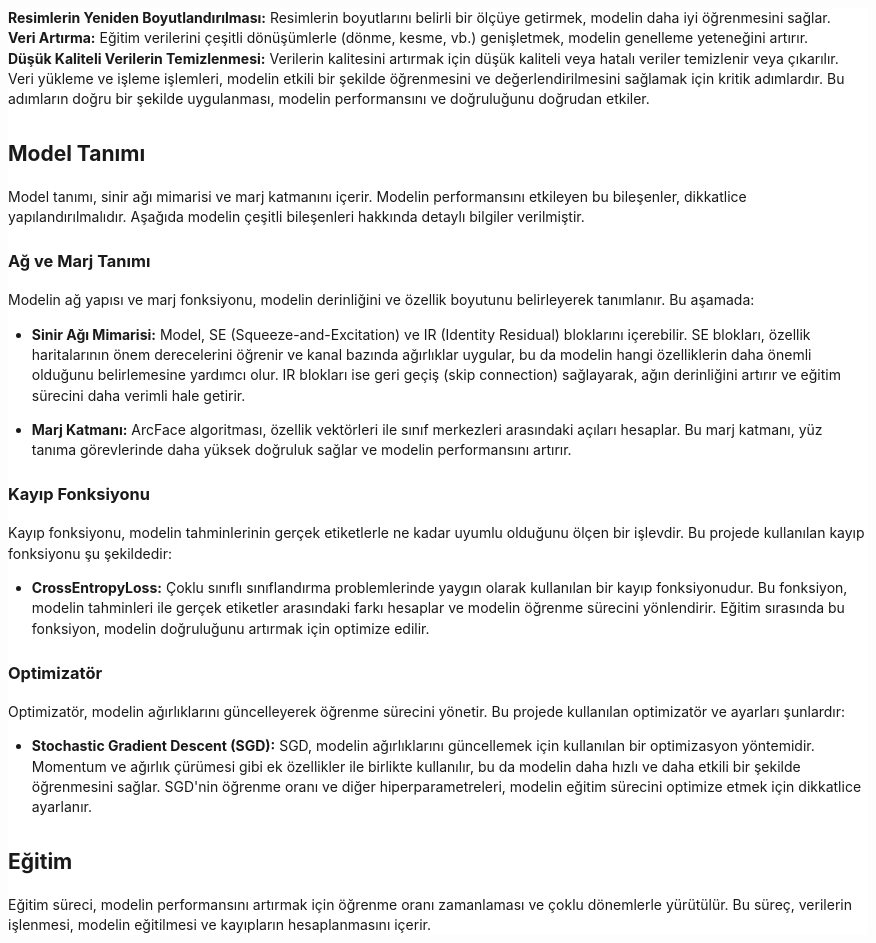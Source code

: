 **Resimlerin Yeniden Boyutlandırılması:** Resimlerin boyutlarını belirli bir ölçüye getirmek, modelin daha iyi öğrenmesini sağlar.  
**Veri Artırma:** Eğitim verilerini çeşitli dönüşümlerle (dönme, kesme, vb.) genişletmek, modelin genelleme yeteneğini artırır.  
**Düşük Kaliteli Verilerin Temizlenmesi:** Verilerin kalitesini artırmak için düşük kaliteli veya hatalı veriler temizlenir veya çıkarılır.  
Veri yükleme ve işleme işlemleri, modelin etkili bir şekilde öğrenmesini ve değerlendirilmesini sağlamak için kritik adımlardır. Bu adımların doğru bir şekilde uygulanması, modelin performansını ve doğruluğunu doğrudan etkiler.
## Model Tanımı

Model tanımı, sinir ağı mimarisi ve marj katmanını içerir. Modelin performansını etkileyen bu bileşenler, dikkatlice yapılandırılmalıdır. Aşağıda modelin çeşitli bileşenleri hakkında detaylı bilgiler verilmiştir.

### Ağ ve Marj Tanımı

Modelin ağ yapısı ve marj fonksiyonu, modelin derinliğini ve özellik boyutunu belirleyerek tanımlanır. Bu aşamada:

- **Sinir Ağı Mimarisi:** Model, SE (Squeeze-and-Excitation) ve IR (Identity Residual) bloklarını içerebilir. SE blokları, özellik haritalarının önem derecelerini öğrenir ve kanal bazında ağırlıklar uygular, bu da modelin hangi özelliklerin daha önemli olduğunu belirlemesine yardımcı olur. IR blokları ise geri geçiş (skip connection) sağlayarak, ağın derinliğini artırır ve eğitim sürecini daha verimli hale getirir.

- **Marj Katmanı:** ArcFace algoritması, özellik vektörleri ile sınıf merkezleri arasındaki açıları hesaplar. Bu marj katmanı, yüz tanıma görevlerinde daha yüksek doğruluk sağlar ve modelin performansını artırır.

### Kayıp Fonksiyonu

Kayıp fonksiyonu, modelin tahminlerinin gerçek etiketlerle ne kadar uyumlu olduğunu ölçen bir işlevdir. Bu projede kullanılan kayıp fonksiyonu şu şekildedir:

- **CrossEntropyLoss:** Çoklu sınıflı sınıflandırma problemlerinde yaygın olarak kullanılan bir kayıp fonksiyonudur. Bu fonksiyon, modelin tahminleri ile gerçek etiketler arasındaki farkı hesaplar ve modelin öğrenme sürecini yönlendirir. Eğitim sırasında bu fonksiyon, modelin doğruluğunu artırmak için optimize edilir.

### Optimizatör

Optimizatör, modelin ağırlıklarını güncelleyerek öğrenme sürecini yönetir. Bu projede kullanılan optimizatör ve ayarları şunlardır:

- **Stochastic Gradient Descent (SGD):** SGD, modelin ağırlıklarını güncellemek için kullanılan bir optimizasyon yöntemidir. Momentum ve ağırlık çürümesi gibi ek özellikler ile birlikte kullanılır, bu da modelin daha hızlı ve daha etkili bir şekilde öğrenmesini sağlar. SGD'nin öğrenme oranı ve diğer hiperparametreleri, modelin eğitim sürecini optimize etmek için dikkatlice ayarlanır.
## Eğitim

Eğitim süreci, modelin performansını artırmak için öğrenme oranı zamanlaması ve çoklu dönemlerle yürütülür. Bu süreç, verilerin işlenmesi, modelin eğitilmesi ve kayıpların hesaplanmasını içerir.
